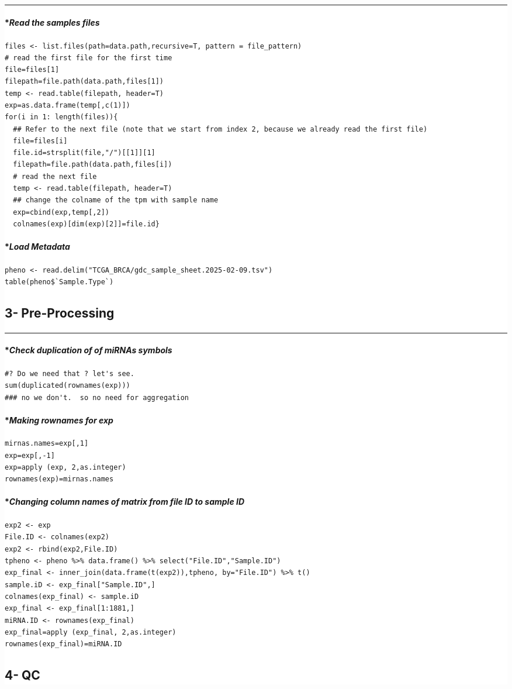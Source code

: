 ------------------------------------------------------------------------
#### *_Read the samples files_
```{r}
files <- list.files(path=data.path,recursive=T, pattern = file_pattern)
# read the first file for the first time
file=files[1]
filepath=file.path(data.path,files[1])
temp <- read.table(filepath, header=T)
exp=as.data.frame(temp[,c(1)])
for(i in 1: length(files)){
  ## Refer to the next file (note that we start from index 2, because we already read the first file)
  file=files[i]
  file.id=strsplit(file,"/")[[1]][1]
  filepath=file.path(data.path,files[i])
  # read the next file  
  temp <- read.table(filepath, header=T)
  ## change the colname of the tpm with sample name 
  exp=cbind(exp,temp[,2])
  colnames(exp)[dim(exp)[2]]=file.id}
```
#### *_Load Metadata_
```{r}
pheno <- read.delim("TCGA_BRCA/gdc_sample_sheet.2025-02-09.tsv")
table(pheno$`Sample.Type`)

```
## 3- Pre-Processing

------------------------------------------------------------------------
#### *_Check duplication of of miRNAs symbols_
```{r}
#? Do we need that ? let's see.
sum(duplicated(rownames(exp)))  
### no we don't.  so no need for aggregation
```
#### *_Making rownames for exp_
```{r}
mirnas.names=exp[,1]
exp=exp[,-1]
exp=apply (exp, 2,as.integer)
rownames(exp)=mirnas.names
```
#### *_Changing column names of matrix from file ID to sample ID_
```{r}
exp2 <- exp
File.ID <- colnames(exp2)
exp2 <- rbind(exp2,File.ID)
tpheno <- pheno %>% data.frame() %>% select("File.ID","Sample.ID")
exp_final <- inner_join(data.frame(t(exp2)),tpheno, by="File.ID") %>% t()
sample.iD <- exp_final["Sample.ID",]
colnames(exp_final) <- sample.iD
exp_final <- exp_final[1:1881,]
miRNA.ID <- rownames(exp_final)
exp_final=apply (exp_final, 2,as.integer)
rownames(exp_final)=miRNA.ID

```
## 4- QC
